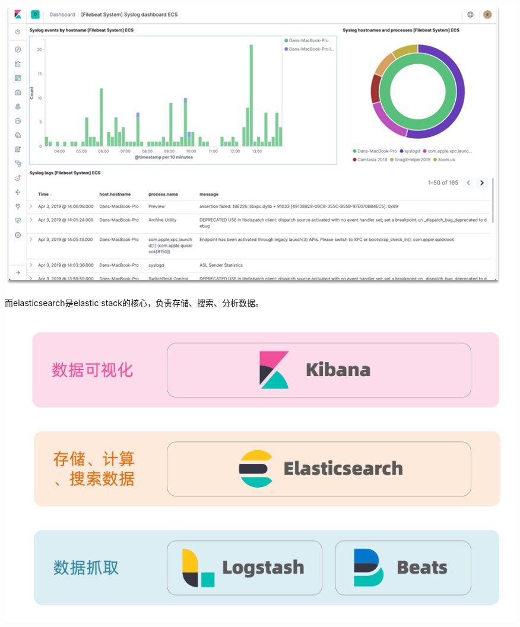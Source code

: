 ![image-20210720194008781](assets/image-20210720194008781.png)







而elasticsearch是elastic stack的核心，负责存储、搜索、分析数据。



![image-20210720194230265](assets/image-20210720194230265.png)
